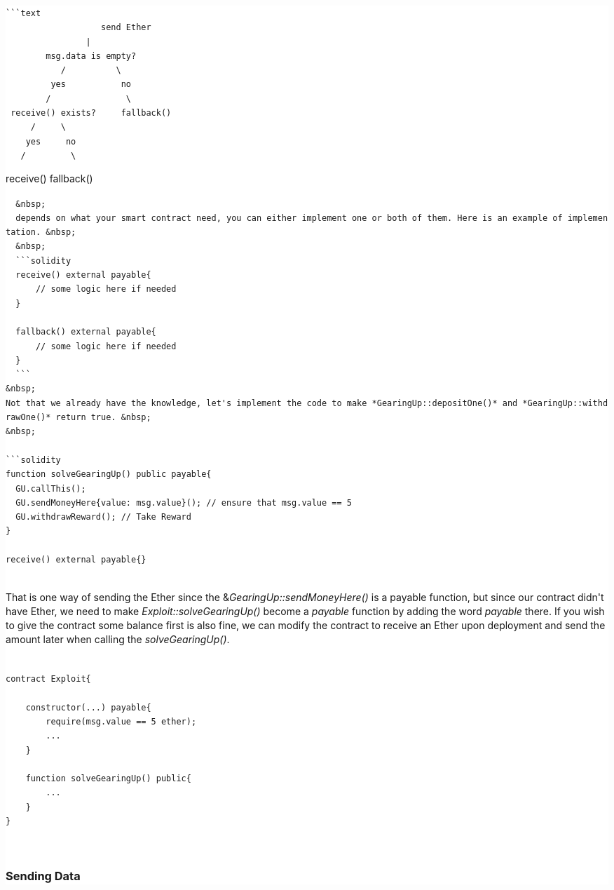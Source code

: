     ```text
                       send Ether
                    |
            msg.data is empty?
               /          \
             yes           no
            /               \
     receive() exists?     fallback()
         /     \
        yes     no
       /         \
  receive()   fallback()
  ```
    &nbsp;  
    depends on what your smart contract need, you can either implement one or both of them. Here is an example of implementation. &nbsp;  
    &nbsp;  
    ```solidity
    receive() external payable{
        // some logic here if needed
    }

    fallback() external payable{
        // some logic here if needed
    }
    ```
&nbsp;  
Not that we already have the knowledge, let's implement the code to make *GearingUp::depositOne()* and *GearingUp::withdrawOne()* return true. &nbsp;  
&nbsp;  

```solidity
function solveGearingUp() public payable{
    GU.callThis();
    GU.sendMoneyHere{value: msg.value}(); // ensure that msg.value == 5
    GU.withdrawReward(); // Take Reward
}

receive() external payable{}
```
&nbsp;  
That is one way of sending the Ether since the &*GearingUp::sendMoneyHere()* is a payable function, but since our contract didn't have Ether, we need to make *Exploit::solveGearingUp()* become a *payable* function by adding the word *payable* there. If you wish to give the contract some balance first is also fine, we can modify the contract to receive an Ether upon deployment and send the amount later when calling the *solveGearingUp()*. &nbsp;  
&nbsp;  

```solidity
contract Exploit{

    constructor(...) payable{
        require(msg.value == 5 ether);
        ...
    }

    function solveGearingUp() public{
        ...
    }
}
```
&nbsp;  
### Sending Data 